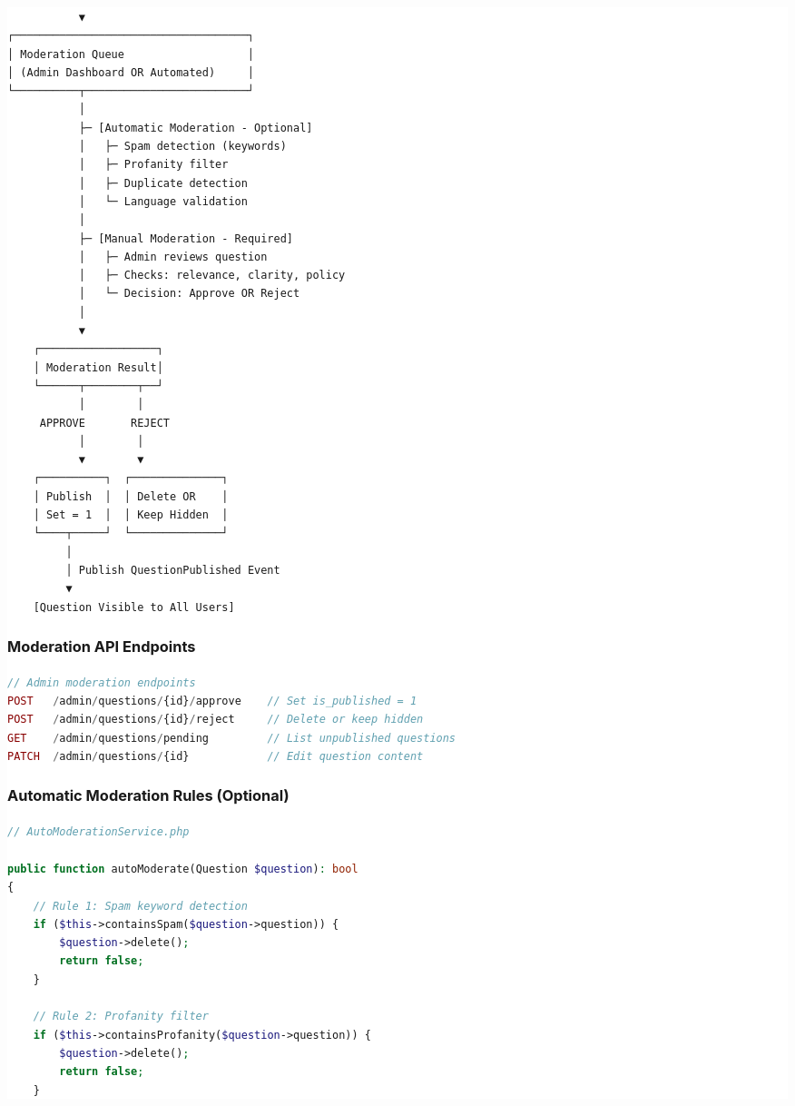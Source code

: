 ```
           ▼
┌────────────────────────────────────┐
│ Moderation Queue                   │
│ (Admin Dashboard OR Automated)     │
└──────────┬─────────────────────────┘
           │
           ├─ [Automatic Moderation - Optional]
           │   ├─ Spam detection (keywords)
           │   ├─ Profanity filter
           │   ├─ Duplicate detection
           │   └─ Language validation
           │
           ├─ [Manual Moderation - Required]
           │   ├─ Admin reviews question
           │   ├─ Checks: relevance, clarity, policy
           │   └─ Decision: Approve OR Reject
           │
           ▼
    ┌──────────────────┐
    │ Moderation Result│
    └──────┬────────┬──┘
           │        │
     APPROVE       REJECT
           │        │
           ▼        ▼
    ┌──────────┐  ┌──────────────┐
    │ Publish  │  │ Delete OR    │
    │ Set = 1  │  │ Keep Hidden  │
    └────┬─────┘  └──────────────┘
         │
         │ Publish QuestionPublished Event
         ▼
    [Question Visible to All Users]
```

### Moderation API Endpoints

```php
// Admin moderation endpoints
POST   /admin/questions/{id}/approve    // Set is_published = 1
POST   /admin/questions/{id}/reject     // Delete or keep hidden
GET    /admin/questions/pending         // List unpublished questions
PATCH  /admin/questions/{id}            // Edit question content
```

### Automatic Moderation Rules (Optional)

```php
// AutoModerationService.php

public function autoModerate(Question $question): bool
{
    // Rule 1: Spam keyword detection
    if ($this->containsSpam($question->question)) {
        $question->delete();
        return false;
    }

    // Rule 2: Profanity filter
    if ($this->containsProfanity($question->question)) {
        $question->delete();
        return false;
    }

```